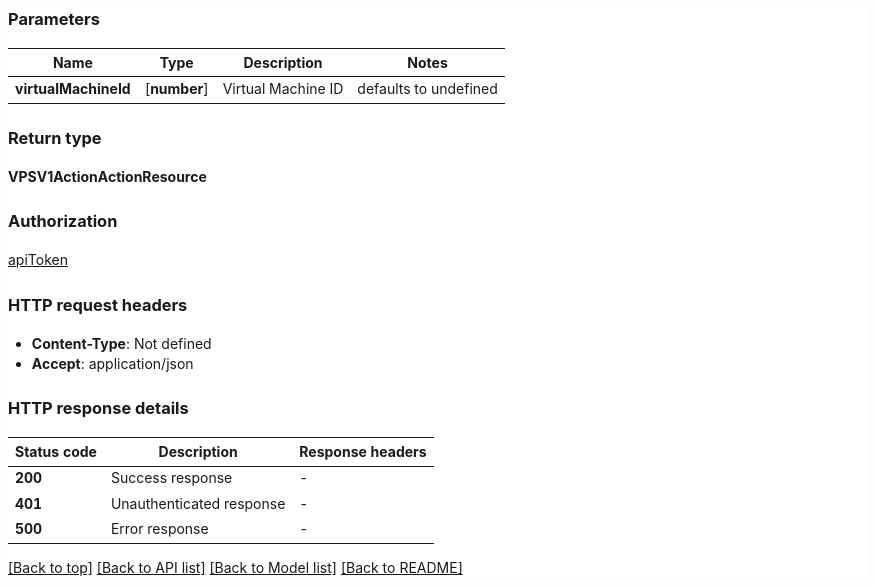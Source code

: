 ### Parameters

|Name | Type | Description  | Notes|
|------------- | ------------- | ------------- | -------------|
| **virtualMachineId** | [**number**] | Virtual Machine ID | defaults to undefined|


### Return type

**VPSV1ActionActionResource**

### Authorization

[apiToken](../README.md#apiToken)

### HTTP request headers

 - **Content-Type**: Not defined
 - **Accept**: application/json


### HTTP response details
| Status code | Description | Response headers |
|-------------|-------------|------------------|
|**200** | Success response |  -  |
|**401** | Unauthenticated response |  -  |
|**500** | Error response |  -  |

[[Back to top]](#) [[Back to API list]](../README.md#documentation-for-api-endpoints) [[Back to Model list]](../README.md#documentation-for-models) [[Back to README]](../README.md)

